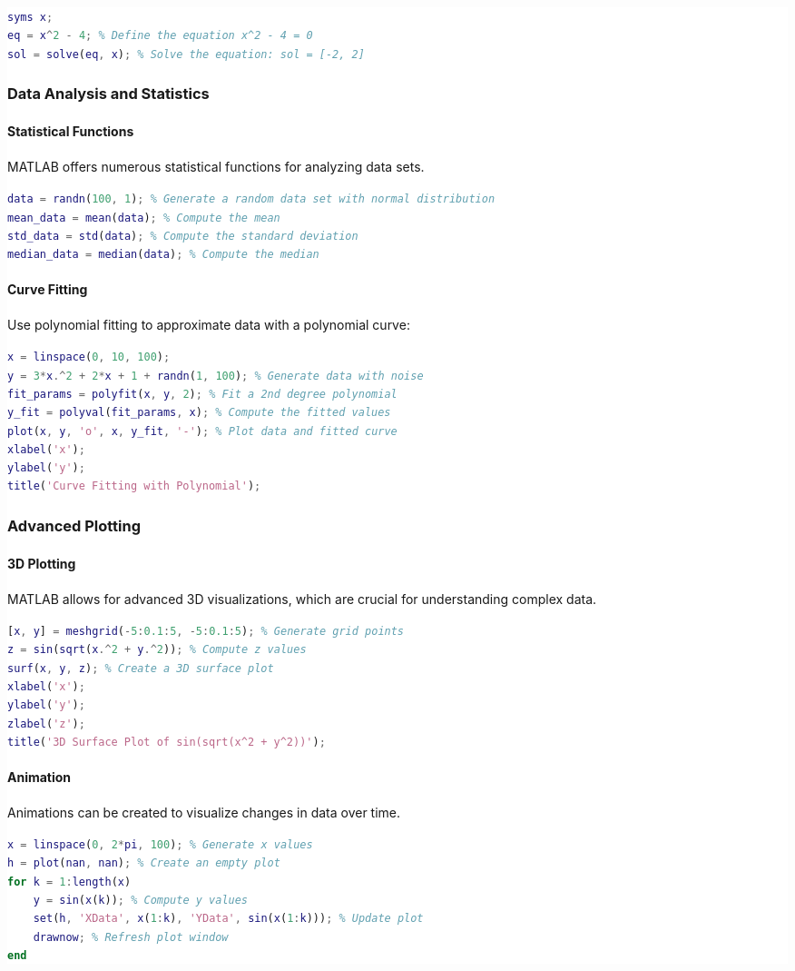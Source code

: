```matlab
syms x;
eq = x^2 - 4; % Define the equation x^2 - 4 = 0
sol = solve(eq, x); % Solve the equation: sol = [-2, 2]
```

### Data Analysis and Statistics

#### Statistical Functions
MATLAB offers numerous statistical functions for analyzing data sets.

```matlab
data = randn(100, 1); % Generate a random data set with normal distribution
mean_data = mean(data); % Compute the mean
std_data = std(data); % Compute the standard deviation
median_data = median(data); % Compute the median
```

#### Curve Fitting
Use polynomial fitting to approximate data with a polynomial curve:

```matlab
x = linspace(0, 10, 100);
y = 3*x.^2 + 2*x + 1 + randn(1, 100); % Generate data with noise
fit_params = polyfit(x, y, 2); % Fit a 2nd degree polynomial
y_fit = polyval(fit_params, x); % Compute the fitted values
plot(x, y, 'o', x, y_fit, '-'); % Plot data and fitted curve
xlabel('x');
ylabel('y');
title('Curve Fitting with Polynomial');
```

### Advanced Plotting

#### 3D Plotting
MATLAB allows for advanced 3D visualizations, which are crucial for understanding complex data.

```matlab
[x, y] = meshgrid(-5:0.1:5, -5:0.1:5); % Generate grid points
z = sin(sqrt(x.^2 + y.^2)); % Compute z values
surf(x, y, z); % Create a 3D surface plot
xlabel('x');
ylabel('y');
zlabel('z');
title('3D Surface Plot of sin(sqrt(x^2 + y^2))');
```

#### Animation
Animations can be created to visualize changes in data over time.

```matlab
x = linspace(0, 2*pi, 100); % Generate x values
h = plot(nan, nan); % Create an empty plot
for k = 1:length(x)
    y = sin(x(k)); % Compute y values
    set(h, 'XData', x(1:k), 'YData', sin(x(1:k))); % Update plot
    drawnow; % Refresh plot window
end
```

